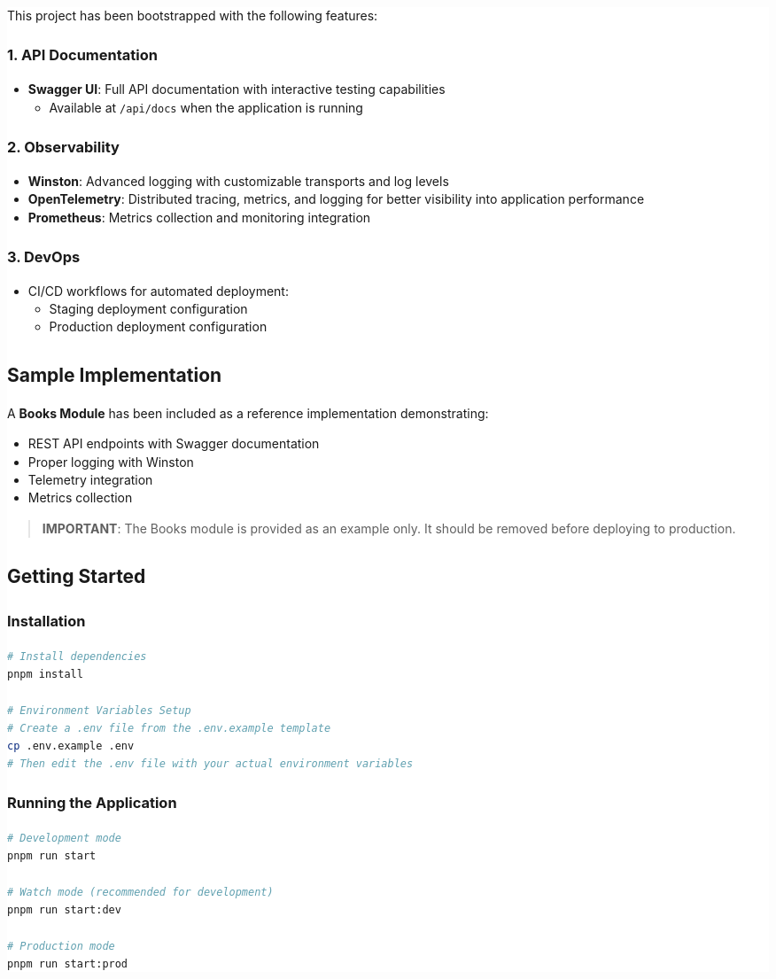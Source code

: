 This project has been bootstrapped with the following features:

### 1. API Documentation
- **Swagger UI**: Full API documentation with interactive testing capabilities
  - Available at `/api/docs` when the application is running

### 2. Observability
- **Winston**: Advanced logging with customizable transports and log levels
- **OpenTelemetry**: Distributed tracing, metrics, and logging for better visibility into application performance
- **Prometheus**: Metrics collection and monitoring integration

### 3. DevOps
- CI/CD workflows for automated deployment:
  - Staging deployment configuration
  - Production deployment configuration

## Sample Implementation

A **Books Module** has been included as a reference implementation demonstrating:
- REST API endpoints with Swagger documentation
- Proper logging with Winston
- Telemetry integration
- Metrics collection

> **IMPORTANT**: The Books module is provided as an example only. It should be removed before deploying to production.

## Getting Started

### Installation

```bash
# Install dependencies
pnpm install

# Environment Variables Setup
# Create a .env file from the .env.example template
cp .env.example .env
# Then edit the .env file with your actual environment variables
```

### Running the Application

```bash
# Development mode
pnpm run start

# Watch mode (recommended for development)
pnpm run start:dev

# Production mode
pnpm run start:prod
```
